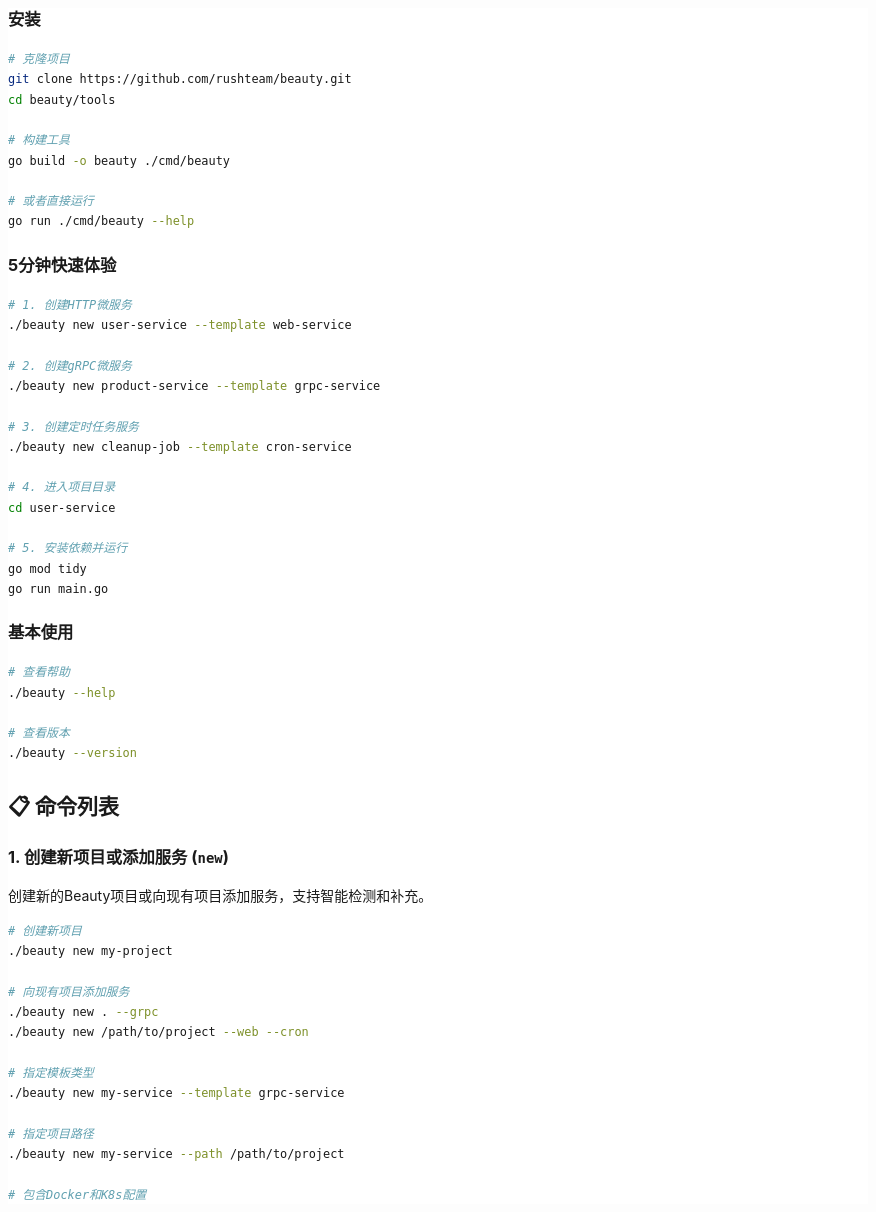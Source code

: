 ### 安装

```bash
# 克隆项目
git clone https://github.com/rushteam/beauty.git
cd beauty/tools

# 构建工具
go build -o beauty ./cmd/beauty

# 或者直接运行
go run ./cmd/beauty --help
```

### 5分钟快速体验

```bash
# 1. 创建HTTP微服务
./beauty new user-service --template web-service

# 2. 创建gRPC微服务  
./beauty new product-service --template grpc-service

# 3. 创建定时任务服务
./beauty new cleanup-job --template cron-service

# 4. 进入项目目录
cd user-service

# 5. 安装依赖并运行
go mod tidy
go run main.go
```

### 基本使用

```bash
# 查看帮助
./beauty --help

# 查看版本
./beauty --version
```

## 📋 命令列表

### 1. 创建新项目或添加服务 (`new`)

创建新的Beauty项目或向现有项目添加服务，支持智能检测和补充。

```bash
# 创建新项目
./beauty new my-project

# 向现有项目添加服务
./beauty new . --grpc
./beauty new /path/to/project --web --cron

# 指定模板类型
./beauty new my-service --template grpc-service

# 指定项目路径
./beauty new my-service --path /path/to/project

# 包含Docker和K8s配置
```